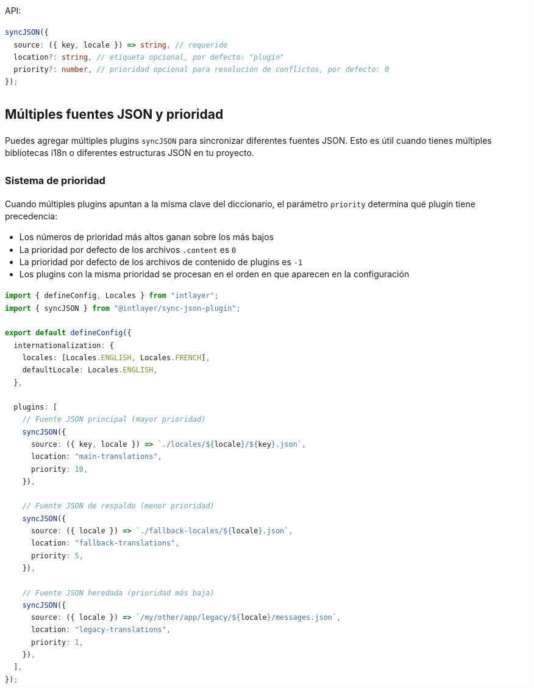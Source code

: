 API:

```ts
syncJSON({
  source: ({ key, locale }) => string, // requerido
  location?: string, // etiqueta opcional, por defecto: "plugin"
  priority?: number, // prioridad opcional para resolución de conflictos, por defecto: 0
});
```

## Múltiples fuentes JSON y prioridad

Puedes agregar múltiples plugins `syncJSON` para sincronizar diferentes fuentes JSON. Esto es útil cuando tienes múltiples bibliotecas i18n o diferentes estructuras JSON en tu proyecto.

### Sistema de prioridad

Cuando múltiples plugins apuntan a la misma clave del diccionario, el parámetro `priority` determina qué plugin tiene precedencia:

- Los números de prioridad más altos ganan sobre los más bajos
- La prioridad por defecto de los archivos `.content` es `0`
- La prioridad por defecto de los archivos de contenido de plugins es `-1`
- Los plugins con la misma prioridad se procesan en el orden en que aparecen en la configuración

```ts fileName="intlayer.config.ts"
import { defineConfig, Locales } from "intlayer";
import { syncJSON } from "@intlayer/sync-json-plugin";

export default defineConfig({
  internationalization: {
    locales: [Locales.ENGLISH, Locales.FRENCH],
    defaultLocale: Locales.ENGLISH,
  },

  plugins: [
    // Fuente JSON principal (mayor prioridad)
    syncJSON({
      source: ({ key, locale }) => `./locales/${locale}/${key}.json`,
      location: "main-translations",
      priority: 10,
    }),

    // Fuente JSON de respaldo (menor prioridad)
    syncJSON({
      source: ({ locale }) => `./fallback-locales/${locale}.json`,
      location: "fallback-translations",
      priority: 5,
    }),

    // Fuente JSON heredada (prioridad más baja)
    syncJSON({
      source: ({ locale }) => `/my/other/app/legacy/${locale}/messages.json`,
      location: "legacy-translations",
      priority: 1,
    }),
  ],
});
```
